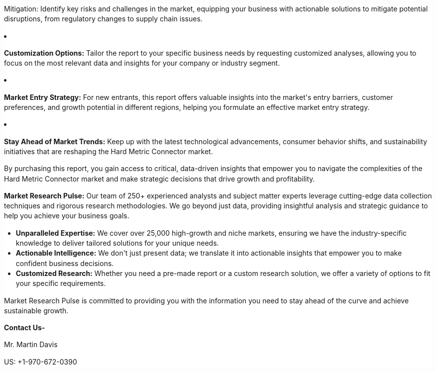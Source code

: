 Mitigation:</strong> Identify key risks and challenges in the market, equipping your business with actionable solutions to mitigate potential disruptions, from regulatory changes to supply chain issues.</p></li><li><p><strong>Customization Options:</strong> Tailor the report to your specific business needs by requesting customized analyses, allowing you to focus on the most relevant data and insights for your company or industry segment.</p></li><li><p><strong>Market Entry Strategy:</strong> For new entrants, this report offers valuable insights into the market's entry barriers, customer preferences, and growth potential in different regions, helping you formulate an effective market entry strategy.</p></li><li><p><strong>Stay Ahead of Market Trends:</strong> Keep up with the latest technological advancements, consumer behavior shifts, and sustainability initiatives that are reshaping the Hard Metric Connector market.</p></li></ol><p>By purchasing this report, you gain access to critical, data-driven insights that empower you to navigate the complexities of the Hard Metric Connector market and make strategic decisions that drive growth and profitability.</p><p><strong>Market Research Pulse:</strong>&nbsp;Our team of 250+ experienced analysts and subject matter experts leverage cutting-edge data collection techniques and rigorous research methodologies. We go beyond just data, providing insightful analysis and strategic guidance to help you achieve your business goals.</p><ul><li><strong>Unparalleled Expertise:</strong>&nbsp;We cover over 25,000 high-growth and niche markets, ensuring we have the industry-specific knowledge to deliver tailored solutions for your unique needs.</li><li><strong>Actionable Intelligence:</strong>&nbsp;We don't just present data; we translate it into actionable insights that empower you to make confident business decisions.</li><li><strong>Customized Research:</strong>&nbsp;Whether you need a pre-made report or a custom research solution, we offer a variety of options to fit your specific requirements.</li></ul><p>Market Research Pulse is committed to providing you with the information you need to stay ahead of the curve and achieve sustainable growth.</p><p><strong>Contact Us-</strong></p><p>Mr. Martin Davis</p><p>US: +1-970-672-0390</p>
